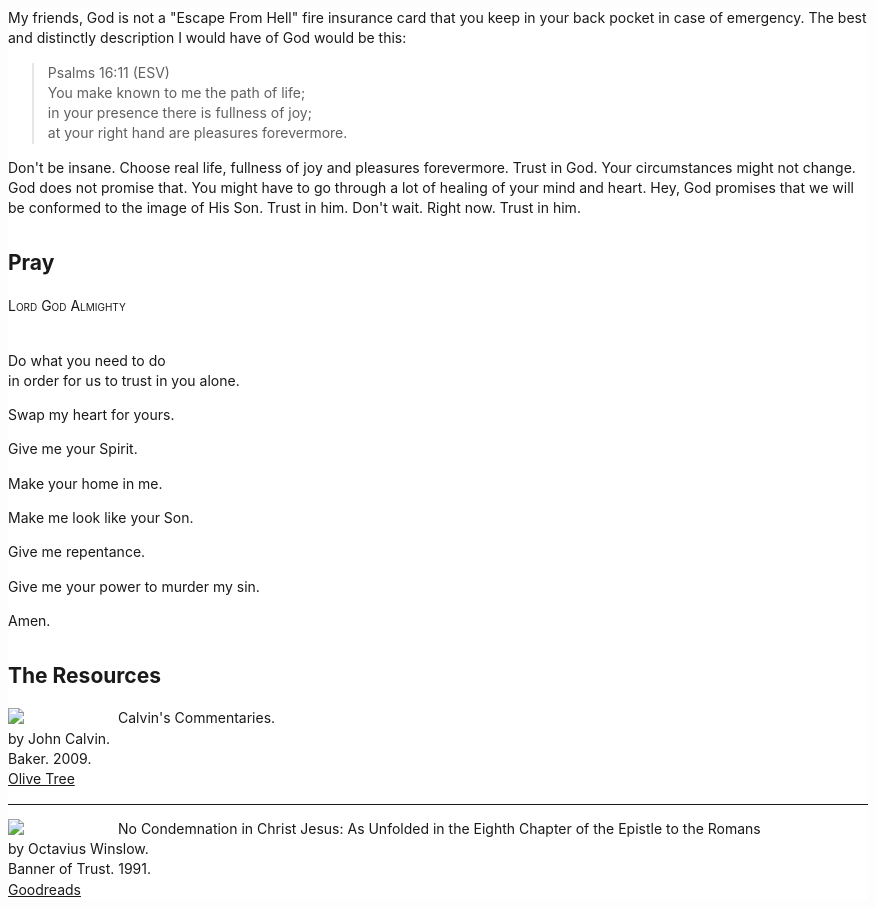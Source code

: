 My friends, God is not a "Escape From Hell" fire insurance card that you keep in your back pocket in case of emergency. The best and distinctly description I would have of God would be this:

>Psalms 16:11 (ESV)  
>You make known to me the path of life;  
>in your presence there is fullness of joy;  
>at your right hand are pleasures forevermore.  

Don't be insane. Choose real life, fullness of joy and pleasures forevermore. Trust in God. Your circumstances might not change. God does not promise that. You might have to go through a lot of healing of your mind and heart. Hey, God promises that we will be conformed to the image of His Son. Trust in him. Don't wait. Right now. Trust in him.

## Pray

<div style='font-variant: small-caps;'>
Lord God Almighty
</div>
&nbsp;

Do what you need to do  
  in order for us to trust in you alone.

Swap my heart for yours.

Give me your Spirit.

Make your home in me.

Make me look like your Son.

Give me repentance.

Give me your power to murder my sin.

Amen.

## The Resources

<p style="clear:both;">

<img src="/images/resources/commentary-calvin-set.png" align="left" width="100" style="padding-right: 10px" />Calvin's Commentaries.  
by John Calvin.  
Baker. 2009.  
[Olive Tree](https://www.olivetree.com/store/product.php?productid=17517)

<p style="clear:both;">

---

<img src="/images/resources/book-no-condemnation-winslow.jpg" align="left" width="100" style="padding-right: 10px" />No Condemnation in Christ Jesus: As Unfolded in the Eighth Chapter of the Epistle to the Romans  
by Octavius Winslow.  
Banner of Trust. 1991.  
[Goodreads](https://www.goodreads.com/book/show/4011534-no-condemnation-in-christ-jesus?ac=1&from_search=true&qid=K1waoHAVw7&rank=1)
